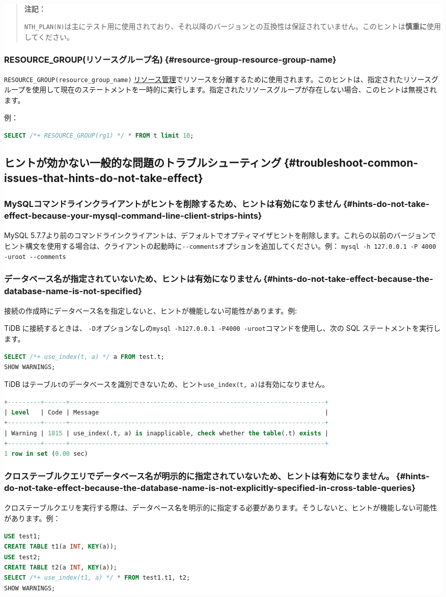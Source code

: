 > **注記：**
>
> `NTH_PLAN(N)`は主にテスト用に使用されており、それ以降のバージョンとの互換性は保証されていません。このヒントは**慎重に**使用してください。

### RESOURCE_GROUP(リソースグループ名) {#resource-group-resource-group-name}

`RESOURCE_GROUP(resource_group_name)` [リソース管理](/tidb-resource-control.md)でリソースを分離するために使用されます。このヒントは、指定されたリソースグループを使用して現在のステートメントを一時的に実行します。指定されたリソースグループが存在しない場合、このヒントは無視されます。

例：

```sql
SELECT /*+ RESOURCE_GROUP(rg1) */ * FROM t limit 10;
```

## ヒントが効かない一般的な問題のトラブルシューティング {#troubleshoot-common-issues-that-hints-do-not-take-effect}

### MySQLコマンドラインクライアントがヒントを削除するため、ヒントは有効になりません {#hints-do-not-take-effect-because-your-mysql-command-line-client-strips-hints}

MySQL 5.7.7より前のコマンドラインクライアントは、デフォルトでオプティマイザヒントを削除します。これらの以前のバージョンでヒント構文を使用する場合は、クライアントの起動時に`--comments`オプションを追加してください。例： `mysql -h 127.0.0.1 -P 4000 -uroot --comments`

### データベース名が指定されていないため、ヒントは有効になりません {#hints-do-not-take-effect-because-the-database-name-is-not-specified}

接続の作成時にデータベース名を指定しないと、ヒントが機能しない可能性があります。例:

TiDB に接続するときは、 `-D`オプションなしの`mysql -h127.0.0.1 -P4000 -uroot`コマンドを使用し、次の SQL ステートメントを実行します。

```sql
SELECT /*+ use_index(t, a) */ a FROM test.t;
SHOW WARNINGS;
```

TiDB はテーブル`t`のデータベースを識別できないため、ヒント`use_index(t, a)`は有効になりません。

```sql
+---------+------+----------------------------------------------------------------------+
| Level   | Code | Message                                                              |
+---------+------+----------------------------------------------------------------------+
| Warning | 1815 | use_index(.t, a) is inapplicable, check whether the table(.t) exists |
+---------+------+----------------------------------------------------------------------+
1 row in set (0.00 sec)
```

### クロステーブルクエリでデータベース名が明示的に指定されていないため、ヒントは有効になりません。 {#hints-do-not-take-effect-because-the-database-name-is-not-explicitly-specified-in-cross-table-queries}

クロステーブルクエリを実行する際は、データベース名を明示的に指定する必要があります。そうしないと、ヒントが機能しない可能性があります。例：

```sql
USE test1;
CREATE TABLE t1(a INT, KEY(a));
USE test2;
CREATE TABLE t2(a INT, KEY(a));
SELECT /*+ use_index(t1, a) */ * FROM test1.t1, t2;
SHOW WARNINGS;
```
